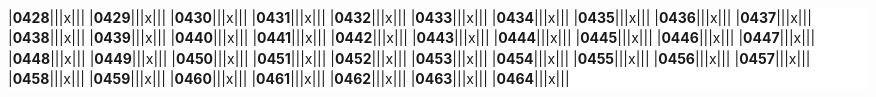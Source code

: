 |**0428**|||x|||
|**0429**|||x|||
|**0430**|||x|||
|**0431**|||x|||
|**0432**|||x|||
|**0433**|||x|||
|**0434**|||x|||
|**0435**|||x|||
|**0436**|||x|||
|**0437**|||x|||
|**0438**|||x|||
|**0439**|||x|||
|**0440**|||x|||
|**0441**|||x|||
|**0442**|||x|||
|**0443**|||x|||
|**0444**|||x|||
|**0445**|||x|||
|**0446**|||x|||
|**0447**|||x|||
|**0448**|||x|||
|**0449**|||x|||
|**0450**|||x|||
|**0451**|||x|||
|**0452**|||x|||
|**0453**|||x|||
|**0454**|||x|||
|**0455**|||x|||
|**0456**|||x|||
|**0457**|||x|||
|**0458**|||x|||
|**0459**|||x|||
|**0460**|||x|||
|**0461**|||x|||
|**0462**|||x|||
|**0463**|||x|||
|**0464**|||x|||